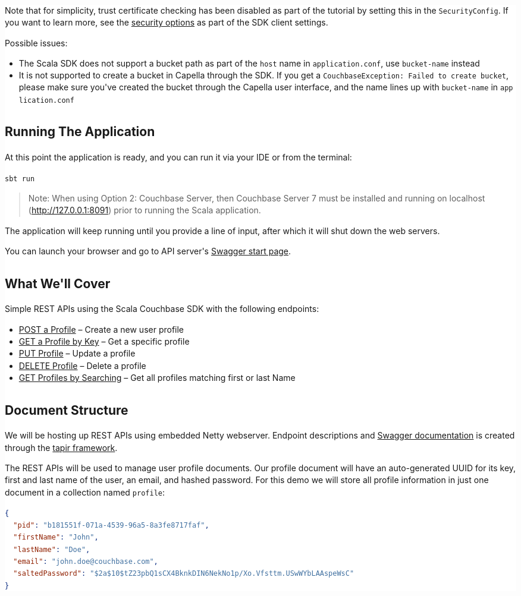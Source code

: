 Note that for simplicity, trust certificate checking has been disabled as part of the tutorial by setting this in the `SecurityConfig`. If you want to learn more, see the [security options](https://docs.couchbase.com/scala-sdk/current/ref/client-settings.html#security-options) as part of the SDK client settings.

Possible issues:
- The Scala SDK does not support a bucket path as part of the `host` name in `application.conf`, use `bucket-name` instead
- It is not supported to create a bucket in Capella through the SDK. If you get a `CouchbaseException: Failed to create bucket`,
  please make sure you've created the bucket through the Capella user interface, and the name lines up with `bucket-name` in `application.conf`

## Running The Application

At this point the application is ready, and you can run it via your IDE or from the terminal:

```shell
sbt run
```

> Note: When using Option 2: Couchbase Server, then Couchbase Server 7 must be installed and running on localhost (http://127.0.0.1:8091) prior to running the Scala application.

The application will keep running until you provide a line of input, after which it will shut down the web servers.

You can launch your browser and go to API server's [Swagger start page](http://locahost:8080/docs/).

## What We'll Cover

Simple REST APIs using the Scala Couchbase SDK with the following endpoints:

- [POST a Profile](#post-a-profile) – Create a new user profile
- [GET a Profile by Key](#get-a-profile-by-key) – Get a specific profile
- [PUT Profile](#put-profile) – Update a profile
- [DELETE Profile](#delete-profile) – Delete a profile
- [GET Profiles by Searching](#get-profiles-by-searching)  – Get all profiles matching first or last Name

## Document Structure

We will be hosting up REST APIs using embedded Netty webserver. Endpoint descriptions and [Swagger documentation](https://swagger.io/) is created through the [tapir framework](https://tapir.softwaremill.com/).

The REST APIs will be used to manage user profile documents. Our profile document will have an auto-generated UUID for its key, first and last name of the user, an email, and hashed password. For this demo we will store all profile information in just one document in a collection named `profile`:

```json
{
  "pid": "b181551f-071a-4539-96a5-8a3fe8717faf",
  "firstName": "John",
  "lastName": "Doe",
  "email": "john.doe@couchbase.com",
  "saltedPassword": "$2a$10$tZ23pbQ1sCX4BknkDIN6NekNo1p/Xo.Vfsttm.USwWYbLAAspeWsC"
}
```
